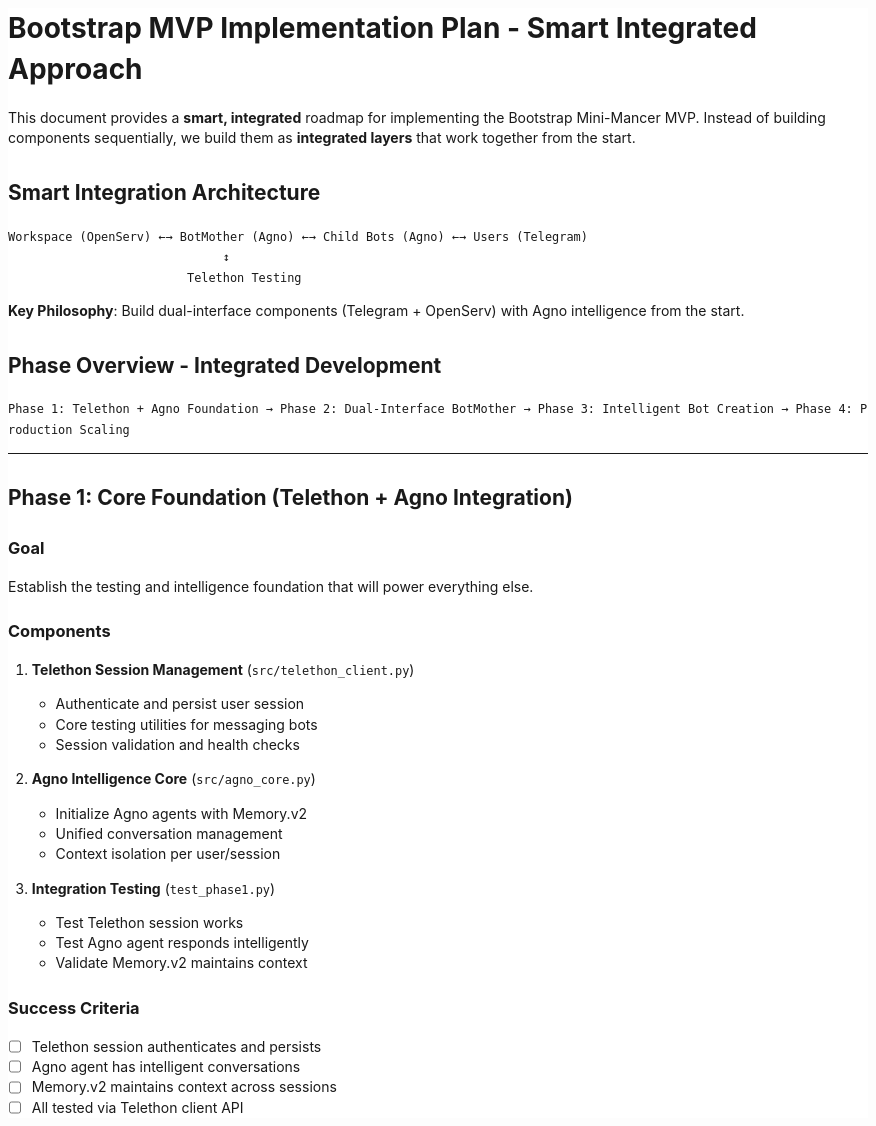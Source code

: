 # Bootstrap MVP Implementation Plan - Smart Integrated Approach

This document provides a **smart, integrated** roadmap for implementing the Bootstrap Mini-Mancer MVP. Instead of building components sequentially, we build them as **integrated layers** that work together from the start.

## Smart Integration Architecture

```
Workspace (OpenServ) ←→ BotMother (Agno) ←→ Child Bots (Agno) ←→ Users (Telegram)
                              ↕
                         Telethon Testing
```

**Key Philosophy**: Build dual-interface components (Telegram + OpenServ) with Agno intelligence from the start.

## Phase Overview - Integrated Development

```
Phase 1: Telethon + Agno Foundation → Phase 2: Dual-Interface BotMother → Phase 3: Intelligent Bot Creation → Phase 4: Production Scaling
```

---

## Phase 1: Core Foundation (Telethon + Agno Integration)

### Goal
Establish the testing and intelligence foundation that will power everything else.

### Components
1. **Telethon Session Management** (`src/telethon_client.py`)
   - Authenticate and persist user session
   - Core testing utilities for messaging bots
   - Session validation and health checks

2. **Agno Intelligence Core** (`src/agno_core.py`)
   - Initialize Agno agents with Memory.v2
   - Unified conversation management
   - Context isolation per user/session

3. **Integration Testing** (`test_phase1.py`)
   - Test Telethon session works
   - Test Agno agent responds intelligently
   - Validate Memory.v2 maintains context

### Success Criteria
- [ ] Telethon session authenticates and persists
- [ ] Agno agent has intelligent conversations
- [ ] Memory.v2 maintains context across sessions
- [ ] All tested via Telethon client API
